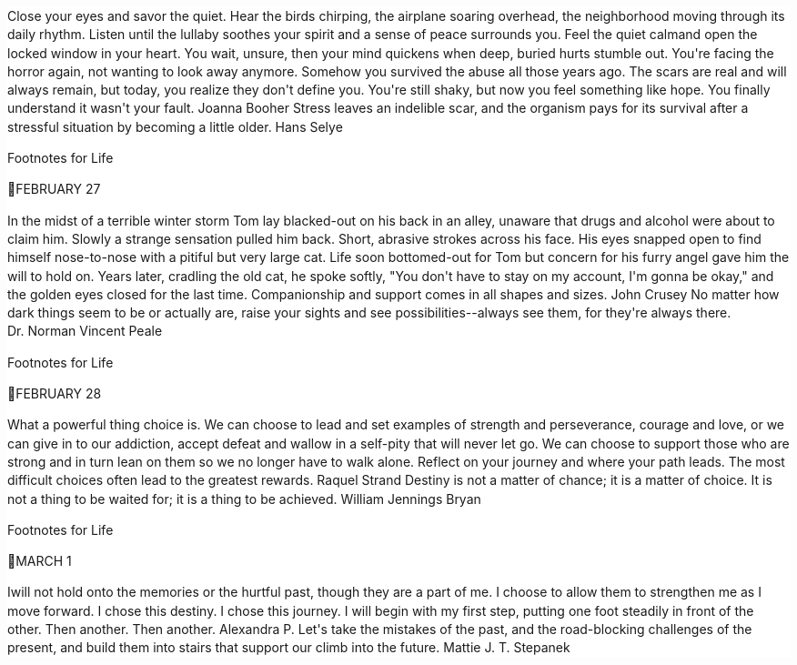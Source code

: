 Close your eyes and savor the quiet. Hear the birds chirping, the
airplane soaring overhead, the neighborhood moving through its daily
rhythm. Listen until the lullaby soothes your spirit and a sense of
peace surrounds you. Feel the quiet calmand open the locked window in
your heart. You wait, unsure, then your mind quickens when deep, buried
hurts stumble out. You're facing the horror again, not wanting to look
away anymore. Somehow you survived the abuse all those years ago. The
scars are real and will always remain, but today, you realize they don't
define you. You're still shaky, but now you feel something like hope.
You finally understand it wasn't your fault. Joanna Booher Stress leaves
an indelible scar, and the organism pays for its survival after a
stressful situation by becoming a little older. Hans Selye

Footnotes for Life

FEBRUARY 27

In the midst of a terrible winter storm Tom lay blacked-out on his back
in an alley, unaware that drugs and alcohol were about to claim him.
Slowly a strange sensation pulled him back. Short, abrasive strokes
across his face. His eyes snapped open to find himself nose-to-nose with
a pitiful but very large cat. Life soon bottomed-out for Tom but concern
for his furry angel gave him the will to hold on. Years later, cradling
the old cat, he spoke softly, "You don't have to stay on my account, I'm
gonna be okay," and the golden eyes closed for the last time.
Companionship and support comes in all shapes and sizes. John Crusey No
matter how dark things seem to be or actually are, raise your sights and
see possibilities--always see them, for they're always there. Dr. Norman
Vincent Peale

Footnotes for Life

FEBRUARY 28

What a powerful thing choice is. We can choose to lead and set examples
of strength and perseverance, courage and love, or we can give in to our
addiction, accept defeat and wallow in a self-pity that will never let
go. We can choose to support those who are strong and in turn lean on
them so we no longer have to walk alone. Reflect on your journey and
where your path leads. The most difficult choices often lead to the
greatest rewards. Raquel Strand Destiny is not a matter of chance; it is
a matter of choice. It is not a thing to be waited for; it is a thing to
be achieved. William Jennings Bryan

Footnotes for Life

MARCH 1

Iwill not hold onto the memories or the hurtful past, though they are a
part of me. I choose to allow them to strengthen me as I move forward. I
chose this destiny. I chose this journey. I will begin with my first
step, putting one foot steadily in front of the other. Then another.
Then another. Alexandra P. Let's take the mistakes of the past, and the
road-blocking challenges of the present, and build them into stairs that
support our climb into the future. Mattie J. T. Stepanek
